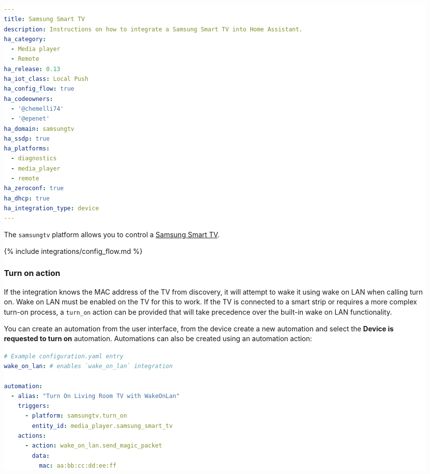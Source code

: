 ```yaml
---
title: Samsung Smart TV
description: Instructions on how to integrate a Samsung Smart TV into Home Assistant.
ha_category:
  - Media player
  - Remote
ha_release: 0.13
ha_iot_class: Local Push
ha_config_flow: true
ha_codeowners:
  - '@chemelli74'
  - '@epenet'
ha_domain: samsungtv
ha_ssdp: true
ha_platforms:
  - diagnostics
  - media_player
  - remote
ha_zeroconf: true
ha_dhcp: true
ha_integration_type: device
---
```


The `samsungtv` platform allows you to control a [Samsung Smart TV](https://www.samsung.com/uk/tvs/all-tvs/).

{% include integrations/config_flow.md %}

### Turn on action

If the integration knows the MAC address of the TV from discovery, it will attempt to wake it using wake on LAN when calling turn on. Wake on LAN must be enabled on the TV for this to work. If the TV is connected to a smart strip or requires a more complex turn-on process, a `turn_on` action can be provided that will take precedence over the built-in wake on LAN functionality.

You can create an automation from the user interface, from the device create a new automation and select the  **Device is requested to turn on** automation.
Automations can also be created using an automation action:

```yaml
# Example configuration.yaml entry
wake_on_lan: # enables `wake_on_lan` integration

automation:
  - alias: "Turn On Living Room TV with WakeOnLan"
    triggers:
      - platform: samsungtv.turn_on
        entity_id: media_player.samsung_smart_tv
    actions:
      - action: wake_on_lan.send_magic_packet
        data:
          mac: aa:bb:cc:dd:ee:ff
```

